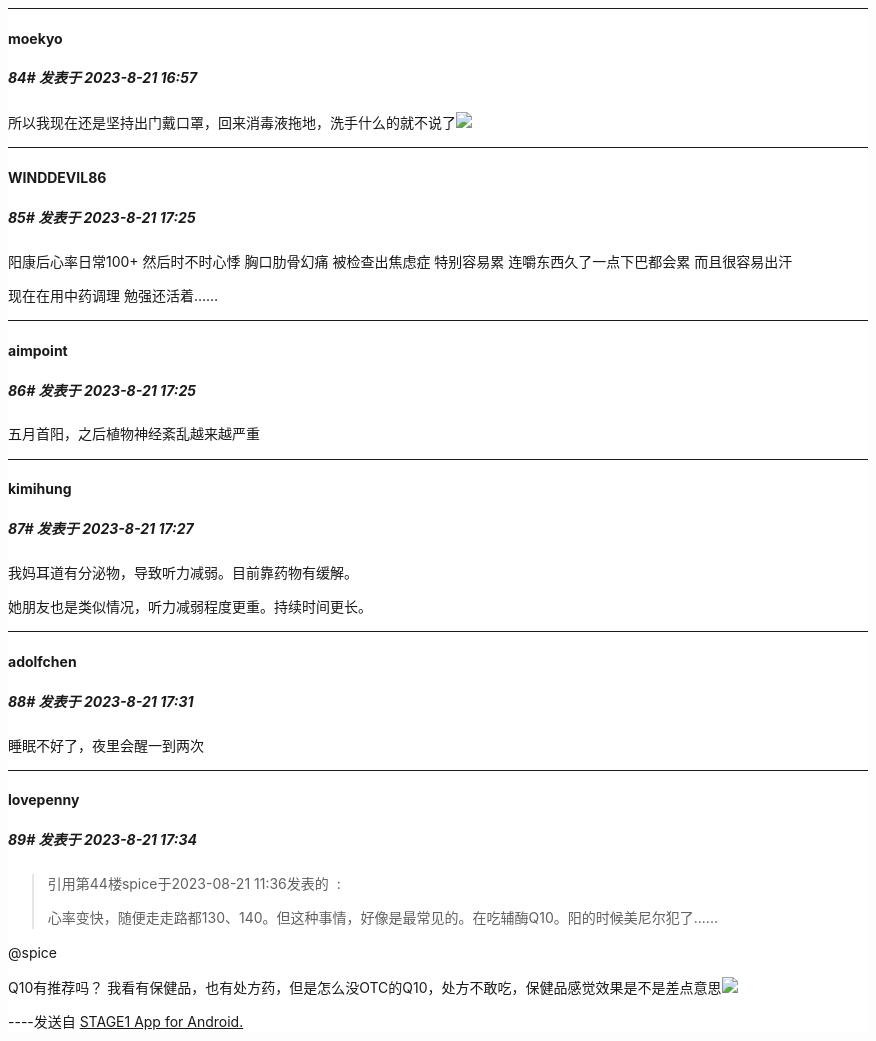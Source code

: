 *****

####  moekyo  
##### 84#       发表于 2023-8-21 16:57

所以我现在还是坚持出门戴口罩，回来消毒液拖地，洗手什么的就不说了<img src="https://static.saraba1st.com/image/smiley/face2017/009.gif" referrerpolicy="no-referrer">


*****

####  WINDDEVIL86  
##### 85#       发表于 2023-8-21 17:25

阳康后心率日常100+ 然后时不时心悸 胸口肋骨幻痛 被检查出焦虑症 特别容易累 连嚼东西久了一点下巴都会累 而且很容易出汗

现在在用中药调理 勉强还活着……

*****

####  aimpoint  
##### 86#       发表于 2023-8-21 17:25

五月首阳，之后植物神经紊乱越来越严重

*****

####  kimihung  
##### 87#       发表于 2023-8-21 17:27

我妈耳道有分泌物，导致听力减弱。目前靠药物有缓解。

她朋友也是类似情况，听力减弱程度更重。持续时间更长。

*****

####  adolfchen  
##### 88#       发表于 2023-8-21 17:31

睡眠不好了，夜里会醒一到两次

*****

####  lovepenny  
##### 89#       发表于 2023-8-21 17:34

<blockquote>引用第44楼spice于2023-08-21 11:36发表的  :

心率变快，随便走走路都130、140。但这种事情，好像是最常见的。在吃辅酶Q10。阳的时候美尼尔犯了......</blockquote>
@spice

Q10有推荐吗？
我看有保健品，也有处方药，但是怎么没OTC的Q10，处方不敢吃，保健品感觉效果是不是差点意思<img src="https://static.saraba1st.com/image/smiley/face2017/068.png" referrerpolicy="no-referrer">

----发送自 [STAGE1 App for Android.](http://stage1.5j4m.com/?1.37)
